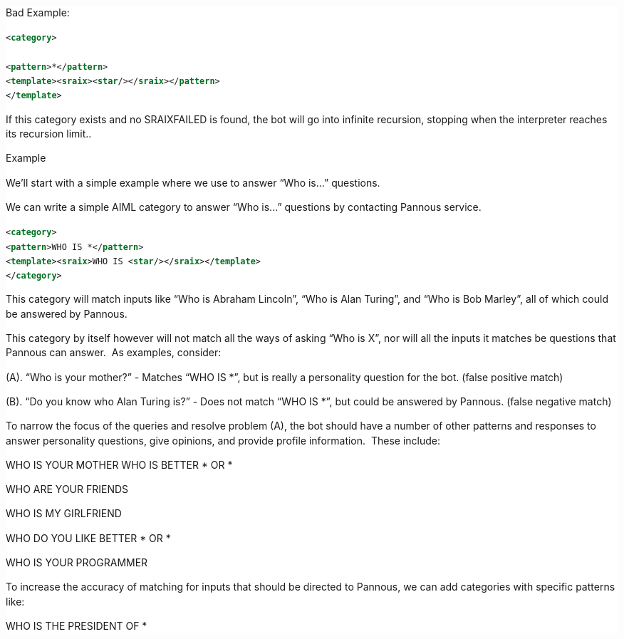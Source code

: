 Bad Example:

```xml
<category>

<pattern>*</pattern>
<template><sraix><star/></sraix></pattern>
</template>
```

If this category exists and no SRAIXFAILED is found, the bot will go into
infinite recursion, stopping when the interpreter reaches its recursion limit..

<sraix> Example

We’ll start with a simple example where we use <sraix> to answer “Who is...”
questions.

We can write a simple AIML category to answer “Who is...” questions by
contacting Pannous service.

```xml
<category>
<pattern>WHO IS *</pattern>
<template><sraix>WHO IS <star/></sraix></template>
</category>
```

This category will match inputs like “Who is Abraham Lincoln”, “Who is Alan
Turing”, and “Who is Bob Marley”, all of which could be answered by Pannous.

This category by itself however will not match all the ways of asking “Who is
X”, nor will all the inputs it matches be questions that Pannous can answer.
 As examples, consider:

(A). “Who is your mother?” - Matches “WHO IS *”, but is really a personality
question for the bot. (false positive match)

(B). “Do you know who Alan Turing is?” - Does not match “WHO IS *”, but could
be answered by Pannous. (false negative match)

To narrow the focus of the queries and resolve problem (A), the bot should have
a number of other patterns and responses to answer personality questions, give
opinions, and provide profile information.  These include:

WHO IS YOUR MOTHER
WHO IS BETTER * OR *

WHO ARE YOUR FRIENDS

WHO IS MY GIRLFRIEND

WHO DO YOU LIKE BETTER * OR *

WHO IS YOUR PROGRAMMER

To increase the accuracy of matching for inputs that should be directed to
Pannous, we can add categories with specific patterns like:

WHO IS THE PRESIDENT OF *
